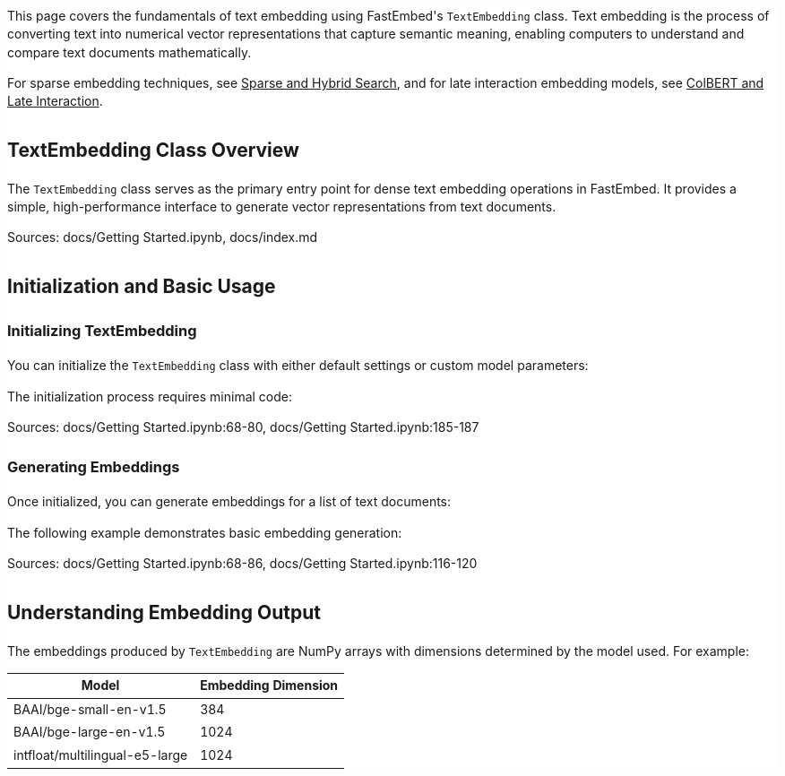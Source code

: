 This page covers the fundamentals of text embedding using FastEmbed's `TextEmbedding` class. Text embedding is the process of converting text into numerical vector representations that capture semantic meaning, enabling computers to understand and compare text documents mathematically.

For sparse embedding techniques, see [Sparse and Hybrid Search](qdrant/fastembed/7.2-sparse-and-hybrid-search.md), and for late interaction embedding models, see [ColBERT and Late Interaction](qdrant/fastembed/7.3-colbert-and-late-interaction.md).

## TextEmbedding Class Overview

The `TextEmbedding` class serves as the primary entry point for dense text embedding operations in FastEmbed. It provides a simple, high-performance interface to generate vector representations from text documents.

```
```

Sources: docs/Getting Started.ipynb, docs/index.md

## Initialization and Basic Usage

### Initializing TextEmbedding

You can initialize the `TextEmbedding` class with either default settings or custom model parameters:

```
```

The initialization process requires minimal code:

```
```

Sources: docs/Getting Started.ipynb:68-80, docs/Getting Started.ipynb:185-187

### Generating Embeddings

Once initialized, you can generate embeddings for a list of text documents:

```
```

The following example demonstrates basic embedding generation:

```
```

Sources: docs/Getting Started.ipynb:68-86, docs/Getting Started.ipynb:116-120

## Understanding Embedding Output

The embeddings produced by `TextEmbedding` are NumPy arrays with dimensions determined by the model used. For example:

| Model                          | Embedding Dimension |
| ------------------------------ | ------------------- |
| BAAI/bge-small-en-v1.5         | 384                 |
| BAAI/bge-large-en-v1.5         | 1024                |
| intfloat/multilingual-e5-large | 1024                |
